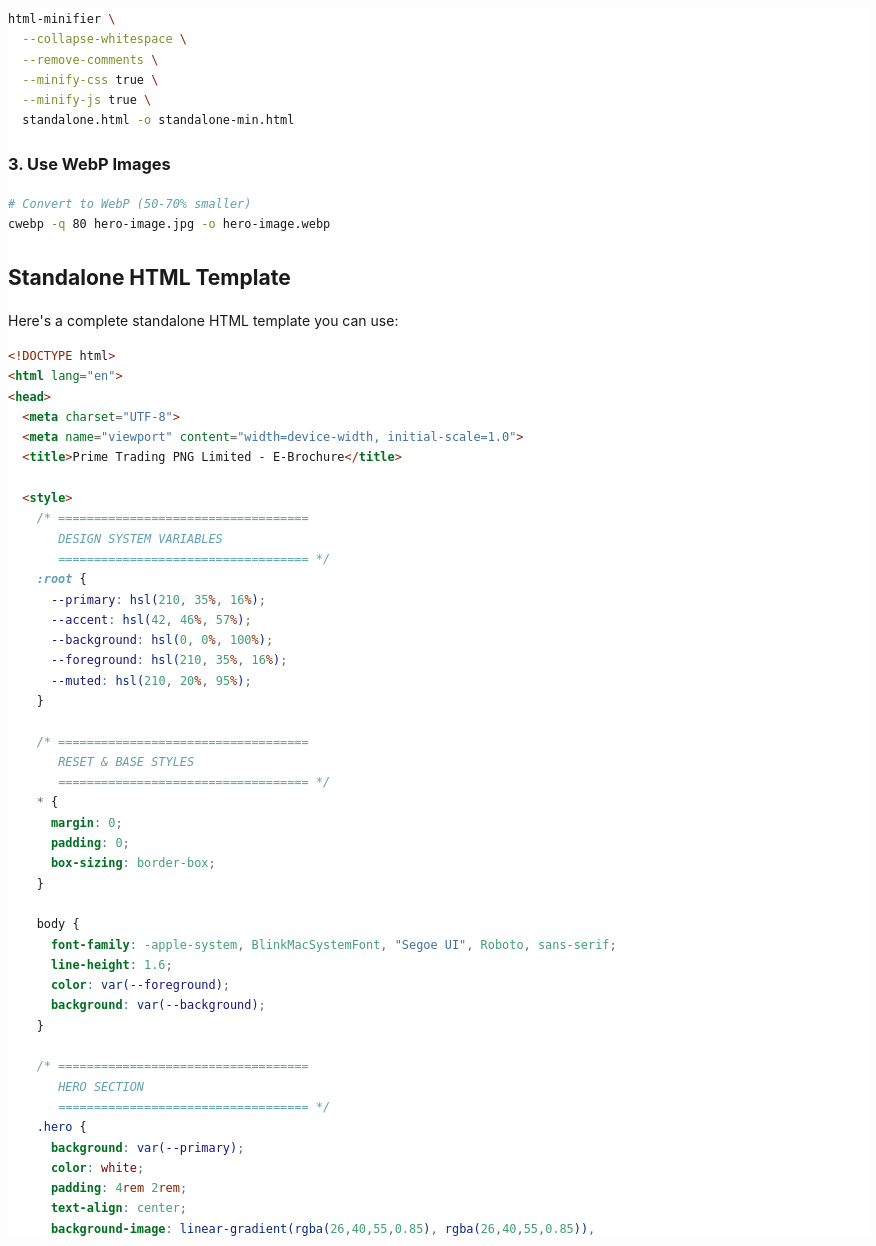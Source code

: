 ```bash
html-minifier \
  --collapse-whitespace \
  --remove-comments \
  --minify-css true \
  --minify-js true \
  standalone.html -o standalone-min.html
```

### 3. Use WebP Images

```bash
# Convert to WebP (50-70% smaller)
cwebp -q 80 hero-image.jpg -o hero-image.webp
```

## Standalone HTML Template

Here's a complete standalone HTML template you can use:

```html
<!DOCTYPE html>
<html lang="en">
<head>
  <meta charset="UTF-8">
  <meta name="viewport" content="width=device-width, initial-scale=1.0">
  <title>Prime Trading PNG Limited - E-Brochure</title>
  
  <style>
    /* ===================================
       DESIGN SYSTEM VARIABLES
       =================================== */
    :root {
      --primary: hsl(210, 35%, 16%);
      --accent: hsl(42, 46%, 57%);
      --background: hsl(0, 0%, 100%);
      --foreground: hsl(210, 35%, 16%);
      --muted: hsl(210, 20%, 95%);
    }

    /* ===================================
       RESET & BASE STYLES
       =================================== */
    * {
      margin: 0;
      padding: 0;
      box-sizing: border-box;
    }

    body {
      font-family: -apple-system, BlinkMacSystemFont, "Segoe UI", Roboto, sans-serif;
      line-height: 1.6;
      color: var(--foreground);
      background: var(--background);
    }

    /* ===================================
       HERO SECTION
       =================================== */
    .hero {
      background: var(--primary);
      color: white;
      padding: 4rem 2rem;
      text-align: center;
      background-image: linear-gradient(rgba(26,40,55,0.85), rgba(26,40,55,0.85)), 
```